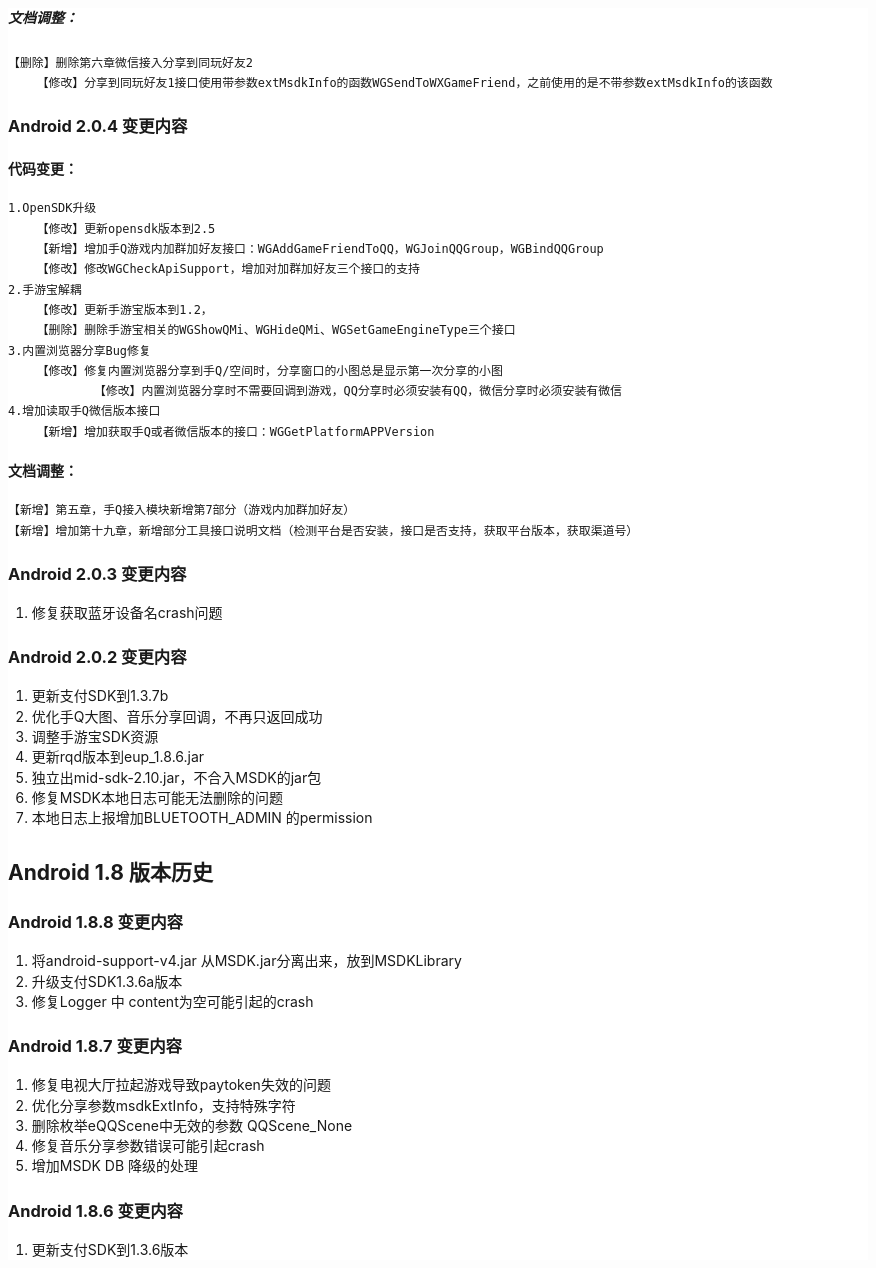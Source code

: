 ##### 文档调整：
	【删除】删除第六章微信接入分享到同玩好友2
        【修改】分享到同玩好友1接口使用带参数extMsdkInfo的函数WGSendToWXGameFriend，之前使用的是不带参数extMsdkInfo的该函数
        
### Android 2.0.4 变更内容
#### 代码变更：
    1.OpenSDK升级
		【修改】更新opensdk版本到2.5
		【新增】增加手Q游戏内加群加好友接口：WGAddGameFriendToQQ，WGJoinQQGroup，WGBindQQGroup
		【修改】修改WGCheckApiSupport，增加对加群加好友三个接口的支持
    2.手游宝解耦
		【修改】更新手游宝版本到1.2，
		【删除】删除手游宝相关的WGShowQMi、WGHideQMi、WGSetGameEngineType三个接口
    3.内置浏览器分享Bug修复
		【修改】修复内置浏览器分享到手Q/空间时，分享窗口的小图总是显示第一次分享的小图
                【修改】内置浏览器分享时不需要回调到游戏，QQ分享时必须安装有QQ，微信分享时必须安装有微信
    4.增加读取手Q微信版本接口
		【新增】增加获取手Q或者微信版本的接口：WGGetPlatformAPPVersion
#### 文档调整：
	【新增】第五章，手Q接入模块新增第7部分（游戏内加群加好友）
	【新增】增加第十九章，新增部分工具接口说明文档（检测平台是否安装，接口是否支持，获取平台版本，获取渠道号）
	
### Android 2.0.3 变更内容
1. 修复获取蓝牙设备名crash问题

### Android 2.0.2 变更内容
1. 更新支付SDK到1.3.7b
2. 优化手Q大图、音乐分享回调，不再只返回成功
3. 调整手游宝SDK资源
4. 更新rqd版本到eup_1.8.6.jar
5. 独立出mid-sdk-2.10.jar，不合入MSDK的jar包
6. 修复MSDK本地日志可能无法删除的问题
7. 本地日志上报增加BLUETOOTH_ADMIN 的permission

Android 1.8 版本历史
---
### Android 1.8.8 变更内容
1. 将android-support-v4.jar 从MSDK.jar分离出来，放到MSDKLibrary
2. 升级支付SDK1.3.6a版本
3. 修复Logger 中 content为空可能引起的crash

### Android 1.8.7 变更内容
1. 修复电视大厅拉起游戏导致paytoken失效的问题
2. 优化分享参数msdkExtInfo，支持特殊字符
3. 删除枚举eQQScene中无效的参数 QQScene_None
4. 修复音乐分享参数错误可能引起crash
5. 增加MSDK DB 降级的处理

### Android 1.8.6 变更内容
1. 更新支付SDK到1.3.6版本
